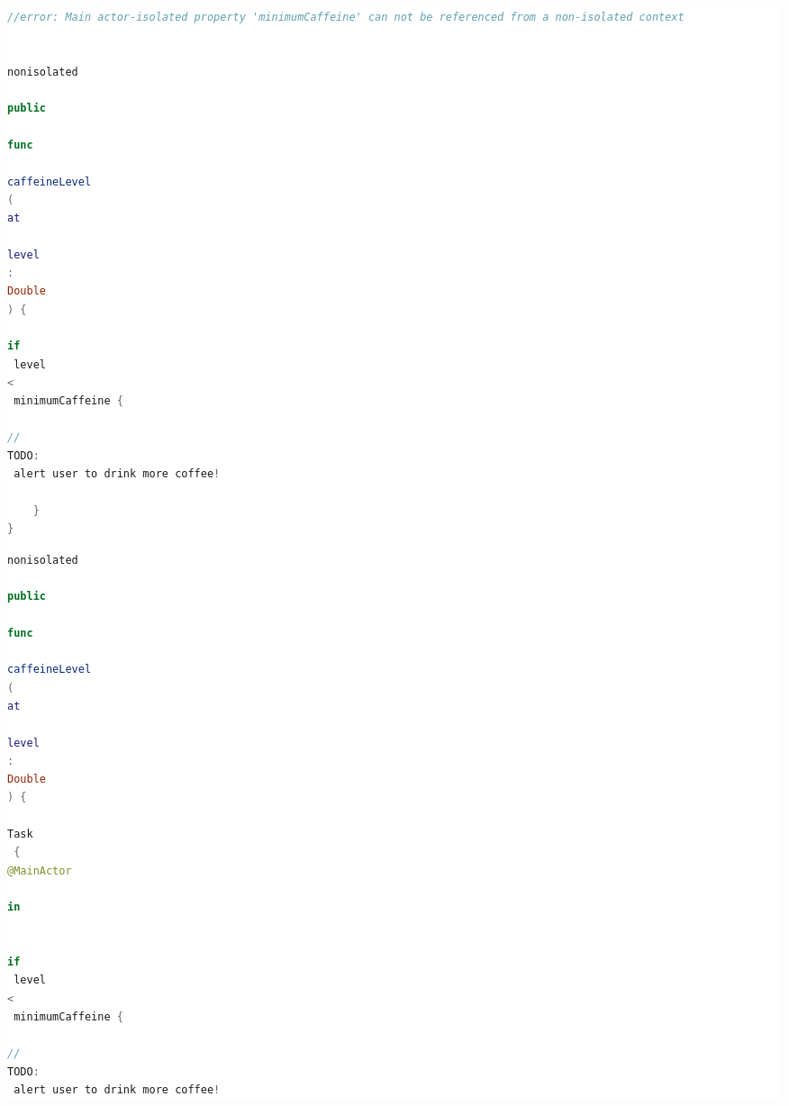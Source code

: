 ```swift
//error: Main actor-isolated property 'minimumCaffeine' can not be referenced from a non-isolated context


nonisolated
 
public
 
func
 
caffeineLevel
(
at
 
level
: 
Double
) {
    
if
 level 
<
 minimumCaffeine {
        
// 
TODO:
 alert user to drink more coffee!

    }
}
```

```swift
nonisolated
 
public
 
func
 
caffeineLevel
(
at
 
level
: 
Double
) {
    
Task
 { 
@MainActor
 
in

      
if
 level 
<
 minimumCaffeine {
        
// 
TODO:
 alert user to drink more coffee!

```